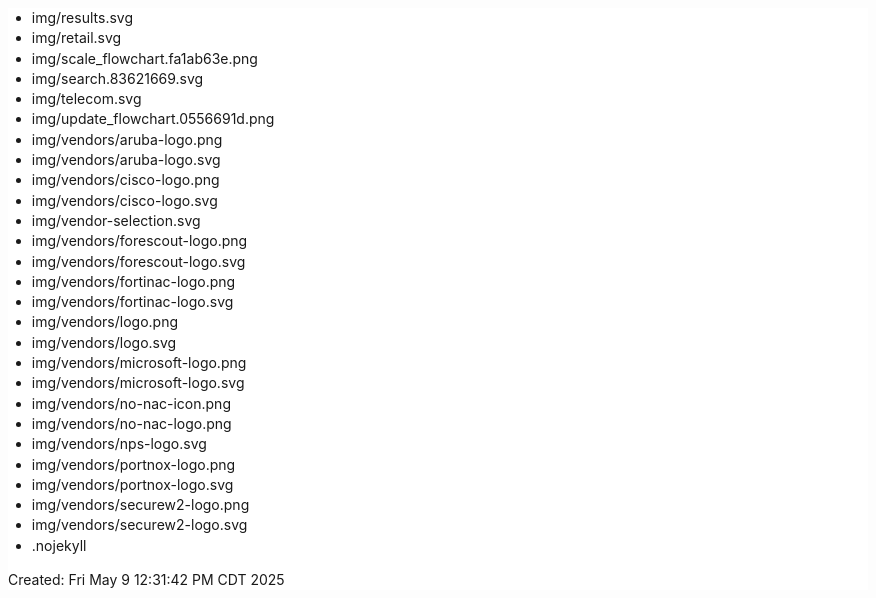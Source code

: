 * img/results.svg
* img/retail.svg
* img/scale_flowchart.fa1ab63e.png
* img/search.83621669.svg
* img/telecom.svg
* img/update_flowchart.0556691d.png
* img/vendors/aruba-logo.png
* img/vendors/aruba-logo.svg
* img/vendors/cisco-logo.png
* img/vendors/cisco-logo.svg
* img/vendor-selection.svg
* img/vendors/forescout-logo.png
* img/vendors/forescout-logo.svg
* img/vendors/fortinac-logo.png
* img/vendors/fortinac-logo.svg
* img/vendors/logo.png
* img/vendors/logo.svg
* img/vendors/microsoft-logo.png
* img/vendors/microsoft-logo.svg
* img/vendors/no-nac-icon.png
* img/vendors/no-nac-logo.png
* img/vendors/nps-logo.svg
* img/vendors/portnox-logo.png
* img/vendors/portnox-logo.svg
* img/vendors/securew2-logo.png
* img/vendors/securew2-logo.svg
* .nojekyll

Created: Fri May  9 12:31:42 PM CDT 2025
